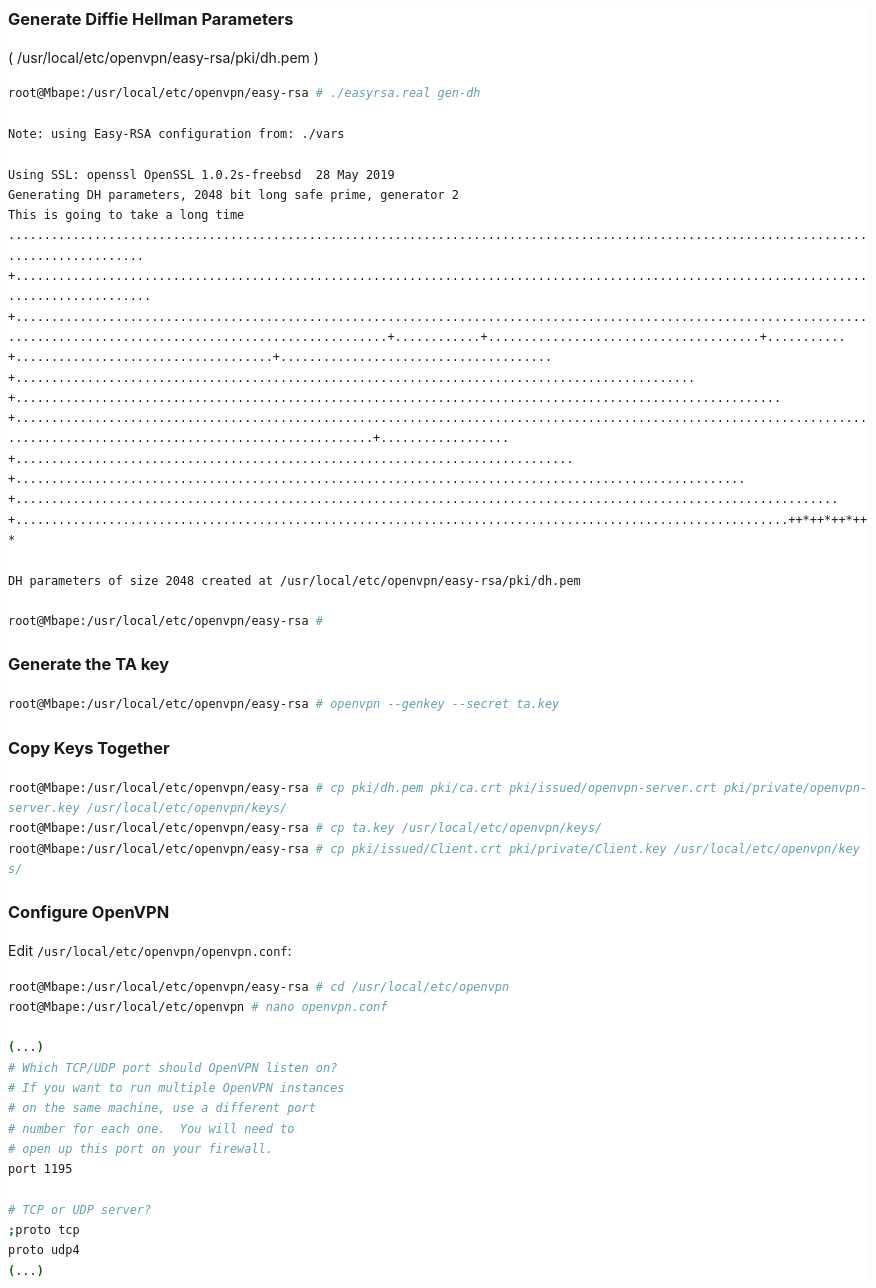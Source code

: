 ### Generate Diffie Hellman Parameters
( /usr/local/etc/openvpn/easy-rsa/pki/dh.pem )
```bash
root@Mbape:/usr/local/etc/openvpn/easy-rsa # ./easyrsa.real gen-dh

Note: using Easy-RSA configuration from: ./vars

Using SSL: openssl OpenSSL 1.0.2s-freebsd  28 May 2019
Generating DH parameters, 2048 bit long safe prime, generator 2
This is going to take a long time
...........................................................................................................................................+...........................................................................................................................................+............................................................................................................................................................................+............+......................................+...........+....................................+......................................+...............................................................................................+...........................................................................................................+..........................................................................................................................................................................+..................+..............................................................................+......................................................................................................+...................................................................................................................+............................................................................................................++*++*++*++*

DH parameters of size 2048 created at /usr/local/etc/openvpn/easy-rsa/pki/dh.pem

root@Mbape:/usr/local/etc/openvpn/easy-rsa # 
```


### Generate the TA key
```bash
root@Mbape:/usr/local/etc/openvpn/easy-rsa # openvpn --genkey --secret ta.key
```

### Copy Keys Together
```bash
root@Mbape:/usr/local/etc/openvpn/easy-rsa # cp pki/dh.pem pki/ca.crt pki/issued/openvpn-server.crt pki/private/openvpn-server.key /usr/local/etc/openvpn/keys/
root@Mbape:/usr/local/etc/openvpn/easy-rsa # cp ta.key /usr/local/etc/openvpn/keys/
root@Mbape:/usr/local/etc/openvpn/easy-rsa # cp pki/issued/Client.crt pki/private/Client.key /usr/local/etc/openvpn/keys/
```

### Configure OpenVPN
Edit `/usr/local/etc/openvpn/openvpn.conf`:
```bash
root@Mbape:/usr/local/etc/openvpn/easy-rsa # cd /usr/local/etc/openvpn
root@Mbape:/usr/local/etc/openvpn # nano openvpn.conf

(...)
# Which TCP/UDP port should OpenVPN listen on?
# If you want to run multiple OpenVPN instances
# on the same machine, use a different port
# number for each one.  You will need to
# open up this port on your firewall.
port 1195

# TCP or UDP server?
;proto tcp
proto udp4
(...)
```